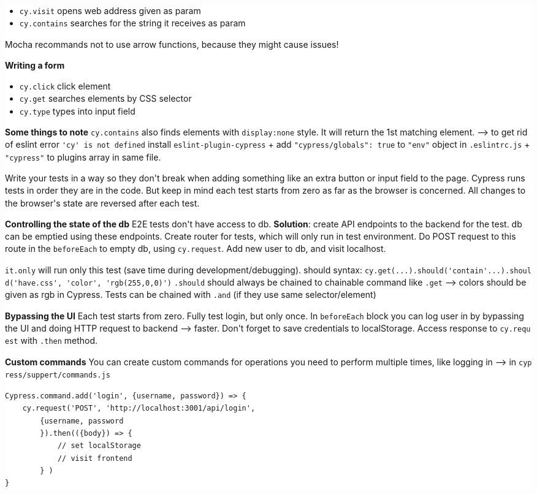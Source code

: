 - `cy.visit` opens web address given as param
- `cy.contains` searches for the string it receives as param

Mocha recommands not to use arrow functions, because they might cause issues!

**Writing a form**

- `cy.click` click element
- `cy.get` searches elements by CSS selector
- `cy.type` types into input field

**Some things to note**
`cy.contains` also finds elements with `display:none` style. It will return the 1st matching element.
--> to get rid of eslint error `'cy' is not defined` install `eslint-plugin-cypress` +
add `"cypress/globals": true` to `"env"` object in `.eslintrc.js` + `"cypress"` to plugins array in same file.

Write your tests in a way so they don't break when adding something like an extra button or input field to the page. Cypress runs tests in order they are in the code. But keep in mind each test starts from zero as far as the browser is concerned. All changes to the browser's state are reversed after each test.

**Controlling the state of the db**
E2E tests don't have access to db. **Solution**: create API endpoints to the backend for the test. db can be emptied using these endpoints. Create router for tests, which will only run in test environment. Do POST request to this route in the `beforeEach` to empty db, using `cy.request`. Add new user to db, and visit localhost.

`it.only` will run only this test (save time during development/debugging).
should syntax: `cy.get(...).should('contain'...).should('have.css', 'color', 'rgb(255,0,0)')`
`.should` should always be chained to chainable command like `.get`
--> colors should be given as rgb in Cypress.
Tests can be chained with `.and` (if they use same selector/element)

**Bypassing the UI**
Each test starts from zero. Fully test login, but only once. In `beforeEach` block you can log user in by bypassing the UI and doing HTTP request to backend --> faster.
Don't forget to save credentials to localStorage.
Access response to `cy.request` with `.then` method.

**Custom commands**
You can create custom commands for operations you need to perform multiple times, like logging in --> in `cypress/suppert/commands.js`

```
Cypress.command.add('login', {username, password}) => {
    cy.request('POST', 'http://localhost:3001/api/login',
        {username, password
        }).then(({body}) => {
            // set localStorage
            // visit frontend
        } )
}
```
